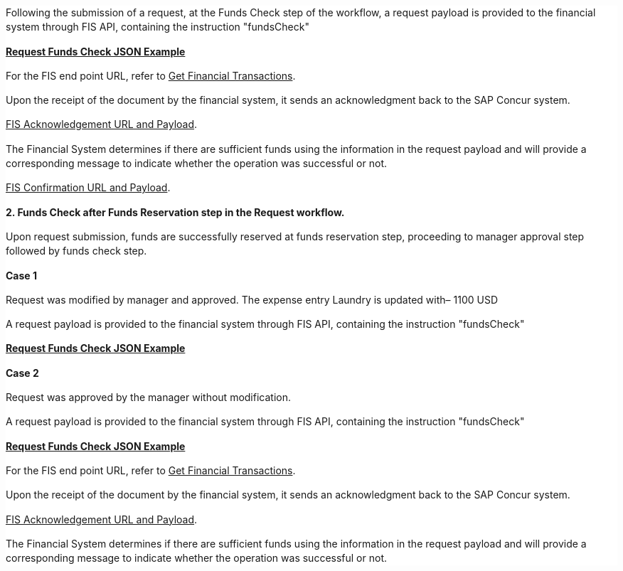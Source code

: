 Following the submission of a request, at the Funds Check step of the workflow, a request payload is provided to the financial system through FIS API, containing the instruction "fundsCheck"

[**Request Funds Check JSON Example**](json/FI-API-FundsReservation-fundsCheck-76C110739F662844897A282B5482F8CC-Example-1.0.0.json)

For the FIS end point URL, refer to [Get Financial Transactions](https://developer.concur.com/api-reference/financial-integration/v4.financial-integration.html#/).

Upon the receipt of the document by the financial system, it sends an acknowledgment back to the SAP Concur system.

[FIS Acknowledgement URL and Payload](https://preview.developer.concur.com/api-reference/financial-integration/v4.financial-integration.html#post-financial-transaction-acknowledgements-).

The Financial System determines if there are sufficient funds using the information in the request payload and will provide a corresponding message to indicate whether the operation was successful or not.

[FIS Confirmation URL and Payload](https://preview.developer.concur.com/api-reference/financial-integration/v4.financial-integration.html#post-financial-transactions-confirmations-).

**2. Funds Check after Funds Reservation step in the Request workflow.**

Upon request submission, funds are successfully reserved at funds reservation step, proceeding to manager approval step followed by funds check step.

**Case 1**

Request was modified by manager and approved. The expense entry Laundry is updated with– 1100 USD

A request payload is provided to the financial system through FIS API, containing the instruction "fundsCheck"

[**Request Funds Check JSON Example**](FI-API-FundsReservation-fundsCheck-6F8A4DD151900F48B313C7B85BDE47C7-Example-1.0.0.json)

**Case 2**

Request was approved by the manager without modification.

A request payload is provided to the financial system through FIS API, containing the instruction "fundsCheck"

[**Request Funds Check JSON Example**](json/FI-API-FundsReservation-requestID-BD101AAD08A97B4B80B137DE2657F1CF-Example-1.0.0.json)


For the FIS end point URL, refer to [Get Financial Transactions](https://developer.concur.com/api-reference/financial-integration/v4.financial-integration.html#/).

Upon the receipt of the document by the financial system, it sends an acknowledgment back to the SAP Concur system.

[FIS Acknowledgement URL and Payload](https://preview.developer.concur.com/api-reference/financial-integration/v4.financial-integration.html#post-financial-transaction-acknowledgements-).

The Financial System determines if there are sufficient funds using the information in the request payload and will provide a corresponding message to indicate whether the operation was successful or not.
